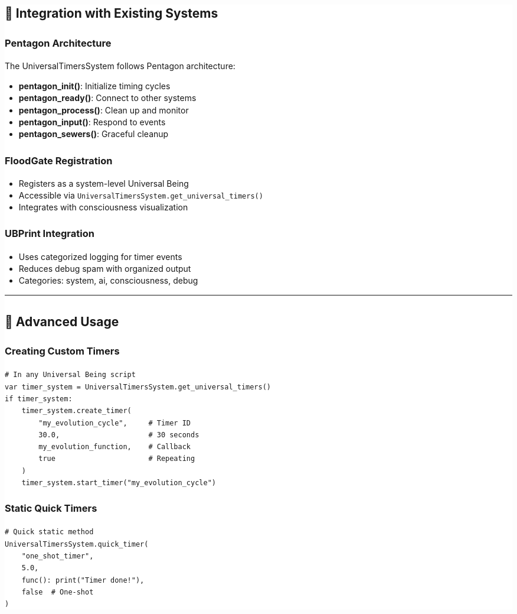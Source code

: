
## 🔧 Integration with Existing Systems

### Pentagon Architecture
The UniversalTimersSystem follows Pentagon architecture:
- **pentagon_init()**: Initialize timing cycles
- **pentagon_ready()**: Connect to other systems
- **pentagon_process()**: Clean up and monitor
- **pentagon_input()**: Respond to events
- **pentagon_sewers()**: Graceful cleanup

### FloodGate Registration
- Registers as a system-level Universal Being
- Accessible via `UniversalTimersSystem.get_universal_timers()`
- Integrates with consciousness visualization

### UBPrint Integration
- Uses categorized logging for timer events
- Reduces debug spam with organized output
- Categories: system, ai, consciousness, debug

---

## 🚀 Advanced Usage

### Creating Custom Timers
```gdscript
# In any Universal Being script
var timer_system = UniversalTimersSystem.get_universal_timers()
if timer_system:
    timer_system.create_timer(
        "my_evolution_cycle",     # Timer ID
        30.0,                     # 30 seconds
        my_evolution_function,    # Callback
        true                      # Repeating
    )
    timer_system.start_timer("my_evolution_cycle")
```

### Static Quick Timers
```gdscript
# Quick static method
UniversalTimersSystem.quick_timer(
    "one_shot_timer", 
    5.0, 
    func(): print("Timer done!"),
    false  # One-shot
)
```
